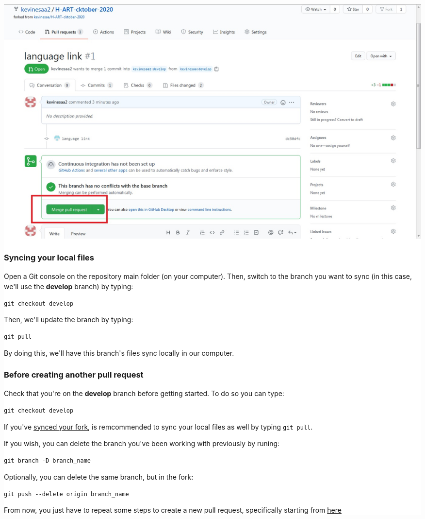 ![Image](docs/_assets/contributing/pull_request/16.jpg)

<a name="syncing-locally"/>

### Syncing your local files

Open a Git console on the repository main folder (on your computer).
Then, switch to the branch you want to sync (in this case, we'll use the **develop** branch) by typing:

`git checkout develop`

Then, we'll update the branch by typing:

`git pull`

By doing this, we'll have this branch's files sync locally in our computer.

<a name="before-creating-another-pull-request"/>

### Before creating another pull request

Check that you're on the **develop** branch before getting started. To do so you can type:

`git checkout develop` 

If you've [synced your fork](#syncing-your-fork), is remcommended to sync your local files as well by typing `git pull`.

If you wish, you can delete the branch you've been working with previously by runing:

`git branch -D branch_name`

Optionally, you can delete the same branch, but in the fork:

`git push --delete origin branch_name`

From now, you just have to repeat some steps to create a new pull request, specifically starting from [here](#new-pr)

